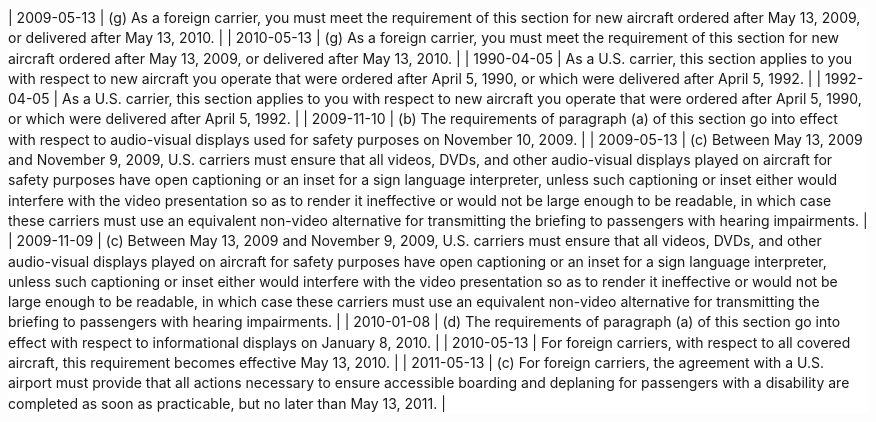 | 2009-05-13 | (g) As a foreign carrier, you must meet the requirement of this section for new aircraft ordered after May 13, 2009, or delivered after May 13, 2010.                                                                                                                                                                                                                                                                                                                                                                                                   |
| 2010-05-13 | (g) As a foreign carrier, you must meet the requirement of this section for new aircraft ordered after May 13, 2009, or delivered after May 13, 2010.                                                                                                                                                                                                                                                                                                                                                                                                   |
| 1990-04-05 | As a U.S. carrier, this section applies to you with respect to new aircraft you operate that were ordered after April 5, 1990, or which were delivered after April 5, 1992.                                                                                                                                                                                                                                                                                                                                                                             |
| 1992-04-05 | As a U.S. carrier, this section applies to you with respect to new aircraft you operate that were ordered after April 5, 1990, or which were delivered after April 5, 1992.                                                                                                                                                                                                                                                                                                                                                                             |
| 2009-11-10 | (b) The requirements of paragraph (a) of this section go into effect with respect to audio-visual displays used for safety purposes on November 10, 2009.                                                                                                                                                                                                                                                                                                                                                                                               |
| 2009-05-13 | (c) Between May 13, 2009 and November 9, 2009, U.S. carriers must ensure that all videos, DVDs, and other audio-visual displays played on aircraft for safety purposes have open captioning or an inset for a sign language interpreter, unless such captioning or inset either would interfere with the video presentation so as to render it ineffective or would not be large enough to be readable, in which case these carriers must use an equivalent non-video alternative for transmitting the briefing to passengers with hearing impairments. |
| 2009-11-09 | (c) Between May 13, 2009 and November 9, 2009, U.S. carriers must ensure that all videos, DVDs, and other audio-visual displays played on aircraft for safety purposes have open captioning or an inset for a sign language interpreter, unless such captioning or inset either would interfere with the video presentation so as to render it ineffective or would not be large enough to be readable, in which case these carriers must use an equivalent non-video alternative for transmitting the briefing to passengers with hearing impairments. |
| 2010-01-08 | (d) The requirements of paragraph (a) of this section go into effect with respect to informational displays on January 8, 2010.                                                                                                                                                                                                                                                                                                                                                                                                                         |
| 2010-05-13 | For foreign carriers, with respect to all covered aircraft, this requirement becomes effective May 13, 2010.                                                                                                                                                                                                                                                                                                                                                                                                                                            |
| 2011-05-13 | (c) For foreign carriers, the agreement with a U.S. airport must provide that all actions necessary to ensure accessible boarding and deplaning for passengers with a disability are completed as soon as practicable, but no later than May 13, 2011.                                                                                                                                                                                                                                                                                                  |